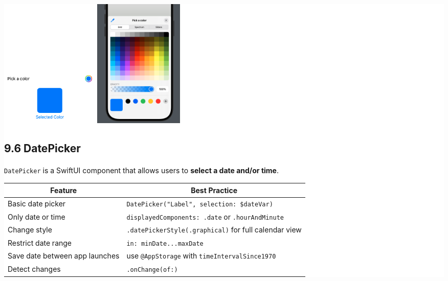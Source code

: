 <img title="" src="assets/b89c40bb2b5c83b87912c6ca03b52fbd2bafc9f1.png" alt="Screenshot 2025-03-14 at 5.38.08 PM.png" width="178">

<img title="" src="assets/3a3d5fa48fbeeef2d6e7b16c34dffeaa21ca7795.png" alt="Screenshot 2025-03-14 at 5.38.22 PM.png" width="162">

## 9.6 DatePicker

`DatePicker` is a SwiftUI component that allows users to **select a date and/or time**.

| Feature                        | Best Practice                                         |
| ------------------------------ | ----------------------------------------------------- |
| Basic date picker              | `DatePicker("Label", selection: $dateVar)`            |
| Only date or time              | `displayedComponents: .date` or `.hourAndMinute`      |
| Change style                   | `.datePickerStyle(.graphical)` for full calendar view |
| Restrict date range            | `in: minDate...maxDate`                               |
| Save date between app launches | use `@AppStorage` with `timeIntervalSince1970`        |
| Detect changes                 | `.onChange(of:)`                                      |
